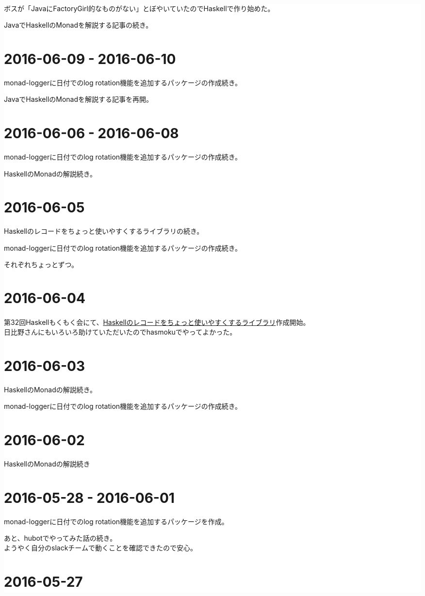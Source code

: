 ボスが「JavaにFactoryGirl的なものがない」とぼやいていたのでHaskellで作り始めた。

JavaでHaskellのMonadを解説する記事の続き。

# 2016-06-09 - 2016-06-10

monad-loggerに日付でのlog rotation機能を追加するパッケージの作成続き。

JavaでHaskellのMonadを解説する記事を再開。

# 2016-06-06 - 2016-06-08

monad-loggerに日付でのlog rotation機能を追加するパッケージの作成続き。

HaskellのMonadの解説続き。

# 2016-06-05

Haskellのレコードをちょっと使いやすくするライブラリの続き。

monad-loggerに日付でのlog rotation機能を追加するパッケージの作成続き。

それぞれちょっとずつ。

# 2016-06-04

第32回Haskellもくもく会にて、[Haskellのレコードをちょっと使いやすくするライブラリ](https://gitlab.com/igrep/haskell-relabeller)作成開始。  
日比野さんにもいろいろ助けていただいたのでhasmokuでやってよかった。

# 2016-06-03

HaskellのMonadの解説続き。

monad-loggerに日付でのlog rotation機能を追加するパッケージの作成続き。

# 2016-06-02

HaskellのMonadの解説続き

# 2016-05-28 - 2016-06-01

monad-loggerに日付でのlog rotation機能を追加するパッケージを作成。

あと、hubotでやってみた話の続き。  
ようやく自分のslackチームで動くことを確認できたので安心。

# 2016-05-27
